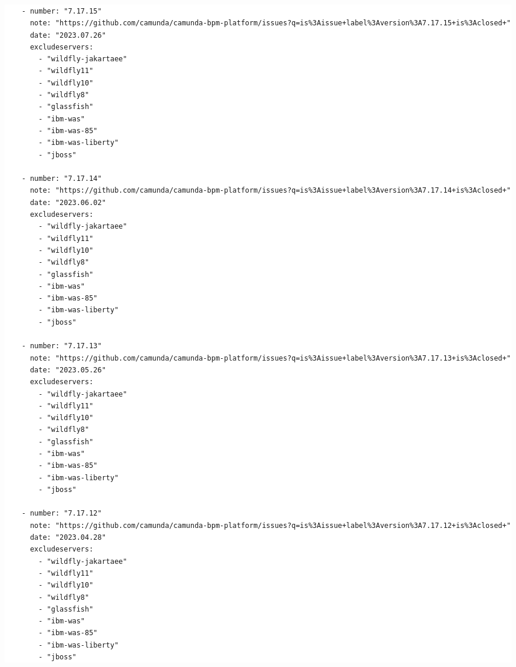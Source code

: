         - number: "7.17.15"
          note: "https://github.com/camunda/camunda-bpm-platform/issues?q=is%3Aissue+label%3Aversion%3A7.17.15+is%3Aclosed+"
          date: "2023.07.26"
          excludeservers:
            - "wildfly-jakartaee"
            - "wildfly11"
            - "wildfly10"
            - "wildfly8"
            - "glassfish"
            - "ibm-was"
            - "ibm-was-85"
            - "ibm-was-liberty"
            - "jboss"

        - number: "7.17.14"
          note: "https://github.com/camunda/camunda-bpm-platform/issues?q=is%3Aissue+label%3Aversion%3A7.17.14+is%3Aclosed+"
          date: "2023.06.02"
          excludeservers:
            - "wildfly-jakartaee"
            - "wildfly11"
            - "wildfly10"
            - "wildfly8"
            - "glassfish"
            - "ibm-was"
            - "ibm-was-85"
            - "ibm-was-liberty"
            - "jboss"

        - number: "7.17.13"
          note: "https://github.com/camunda/camunda-bpm-platform/issues?q=is%3Aissue+label%3Aversion%3A7.17.13+is%3Aclosed+"
          date: "2023.05.26"
          excludeservers:
            - "wildfly-jakartaee"
            - "wildfly11"
            - "wildfly10"
            - "wildfly8"
            - "glassfish"
            - "ibm-was"
            - "ibm-was-85"
            - "ibm-was-liberty"
            - "jboss"

        - number: "7.17.12"
          note: "https://github.com/camunda/camunda-bpm-platform/issues?q=is%3Aissue+label%3Aversion%3A7.17.12+is%3Aclosed+"
          date: "2023.04.28"
          excludeservers:
            - "wildfly-jakartaee"
            - "wildfly11"
            - "wildfly10"
            - "wildfly8"
            - "glassfish"
            - "ibm-was"
            - "ibm-was-85"
            - "ibm-was-liberty"
            - "jboss"
